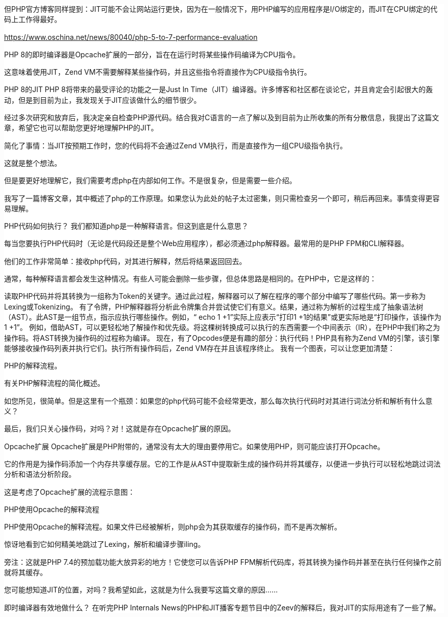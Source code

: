 但PHP官方博客同样提到：JIT可能不会让网站运行更快，因为在一般情况下，用PHP编写的应用程序是I/O绑定的，而JIT在CPU绑定的代码上工作得最好。

https://www.oschina.net/news/80040/php-5-to-7-performance-evaluation

PHP 8的即时编译器是Opcache扩展的一部分，旨在在运行时将某些操作码编译为CPU指令。

这意味着使用JIT，Zend VM不需要解释某些操作码，并且这些指令将直接作为CPU级指令执行。

PHP 8的JIT
PHP 8将带来的最受评论的功能之一是Just In Time（JIT）编译器。许多博客和社区都在谈论它，并且肯定会引起很大的轰动，但是到目前为止，我发现关于JIT应该做什么的细节很少。

经过多次研究和放弃后，我决定亲自检查PHP源代码。结合我对C语言的一点了解以及到目前为止所收集的所有分散信息，我提出了这篇文章，希望它也可以帮助您更好地理解PHP的JIT。

简化了事情：当JIT按预期工作时，您的代码将不会通过Zend VM执行，而是直接作为一组CPU级指令执行。

这就是整个想法。

但是要更好地理解它，我们需要考虑php在内部如何工作。不是很复杂，但是需要一些介绍。

我写了一篇博客文章，其中概述了php的工作原理。如果您认为此处的帖子太过密集，则只需检查另一个即可，稍后再回来。事情变得更容易理解。

PHP代码如何执行？
我们都知道php是一种解释语言。但这到底是什么意思？

每当您要执行PHP代码时（无论是代码段还是整个Web应用程序），都必须通过php解释器。最常用的是PHP FPM和CLI解释器。

他们的工作非常简单：接收php代码，对其进行解释，然后将结果返回回去。

通常，每种解释语言都会发生这种情况。有些人可能会删除一些步骤，但总体思路是相同的。在PHP中，它是这样的：

读取PHP代码并将其转换为一组称为Token的关键字。通过此过程，解释器可以了解在程序的哪个部分中编写了哪些代码。第一步称为Lexing或Tokenizing。
有了令牌，PHP解释器将分析此令牌集合并尝试使它们有意义。结果，通过称为解析的过程生成了抽象语法树（AST）。此AST是一组节点，指示应执行哪些操作。例如，“ echo 1 +1”实际上应表示“打印1 +1的结果”或更实际地是“打印操作，该操作为1 +1”。
例如，借助AST，可以更轻松地了解操作和优先级。将这棵树转换成可以执行的东西需要一个中间表示（IR），在PHP中我们称之为操作码。将AST转换为操作码的过程称为编译。
现在，有了Opcodes便是有趣的部分：执行代码！PHP具有称为Zend VM的引擎，该引擎能够接收操作码列表并执行它们。执行所有操作码后，Zend VM存在并且该程序终止。
我有一个图表，可以让您更加清楚：

PHP的解释流程。

有关PHP解释流程的简化概述。

如您所见，很简单。但是这里有一个瓶颈：如果您的php代码可能不会经常更改，那么每次执行代码时对其进行词法分析和解析有什么意义？

最后，我们只关心操作码，对吗？对！这就是存在Opcache扩展的原因。

Opcache扩展
Opcache扩展是PHP附带的，通常没有太大的理由要停用它。如果使用PHP，则可能应该打开Opcache。

它的作用是为操作码添加一个内存共享缓存层。它的工作是从AST中提取新生成的操作码并将其缓存，以便进一步执行可以轻松地跳过词法分析和语法分析阶段。

这是考虑了Opcache扩展的流程示意图：

PHP使用Opcache的解释流程

PHP使用Opcache的解释流程。如果文件已经被解析，则php会为其获取缓存的操作码，而不是再次解析。

惊讶地看到它如何精美地跳过了Lexing，解析和编译步骤iling。

旁注：这就是PHP 7.4的预加载功能大放异彩的地方！它使您可以告诉PHP FPM解析代码库，将其转换为操作码并甚至在执行任何操作之前就将其缓存。

您可能想知道JIT的位置，对吗？我希望如此，这就是为什么我要写这篇文章的原因……

即时编译器有效地做什么？
在听完PHP Internals News的PHP和JIT播客专题节目中的Zeev的解释后，我对JIT的实际用途有了一些了解。
